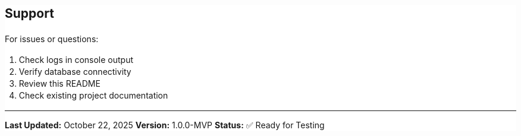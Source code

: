 ## Support

For issues or questions:
1. Check logs in console output
2. Verify database connectivity
3. Review this README
4. Check existing project documentation

---

**Last Updated:** October 22, 2025
**Version:** 1.0.0-MVP
**Status:** ✅ Ready for Testing
